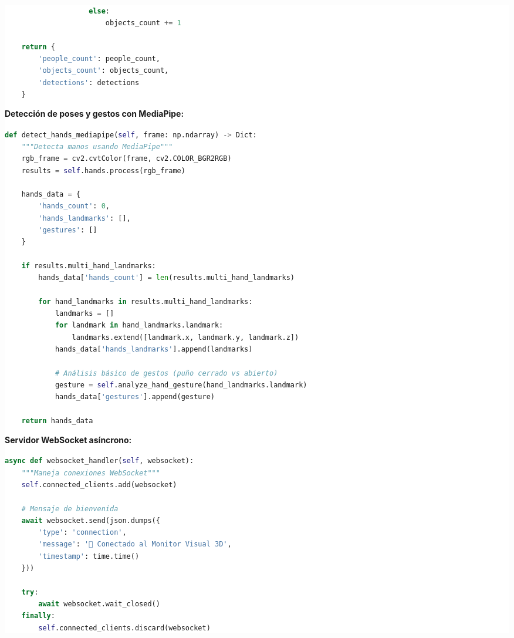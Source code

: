 ```python
                    else:
                        objects_count += 1

    return {
        'people_count': people_count,
        'objects_count': objects_count,
        'detections': detections
    }
```

**Detección de poses y gestos con MediaPipe:**

```python
def detect_hands_mediapipe(self, frame: np.ndarray) -> Dict:
    """Detecta manos usando MediaPipe"""
    rgb_frame = cv2.cvtColor(frame, cv2.COLOR_BGR2RGB)
    results = self.hands.process(rgb_frame)

    hands_data = {
        'hands_count': 0,
        'hands_landmarks': [],
        'gestures': []
    }

    if results.multi_hand_landmarks:
        hands_data['hands_count'] = len(results.multi_hand_landmarks)

        for hand_landmarks in results.multi_hand_landmarks:
            landmarks = []
            for landmark in hand_landmarks.landmark:
                landmarks.extend([landmark.x, landmark.y, landmark.z])
            hands_data['hands_landmarks'].append(landmarks)

            # Análisis básico de gestos (puño cerrado vs abierto)
            gesture = self.analyze_hand_gesture(hand_landmarks.landmark)
            hands_data['gestures'].append(gesture)

    return hands_data
```

**Servidor WebSocket asíncrono:**

```python
async def websocket_handler(self, websocket):
    """Maneja conexiones WebSocket"""
    self.connected_clients.add(websocket)

    # Mensaje de bienvenida
    await websocket.send(json.dumps({
        'type': 'connection',
        'message': '🎯 Conectado al Monitor Visual 3D',
        'timestamp': time.time()
    }))

    try:
        await websocket.wait_closed()
    finally:
        self.connected_clients.discard(websocket)
```

